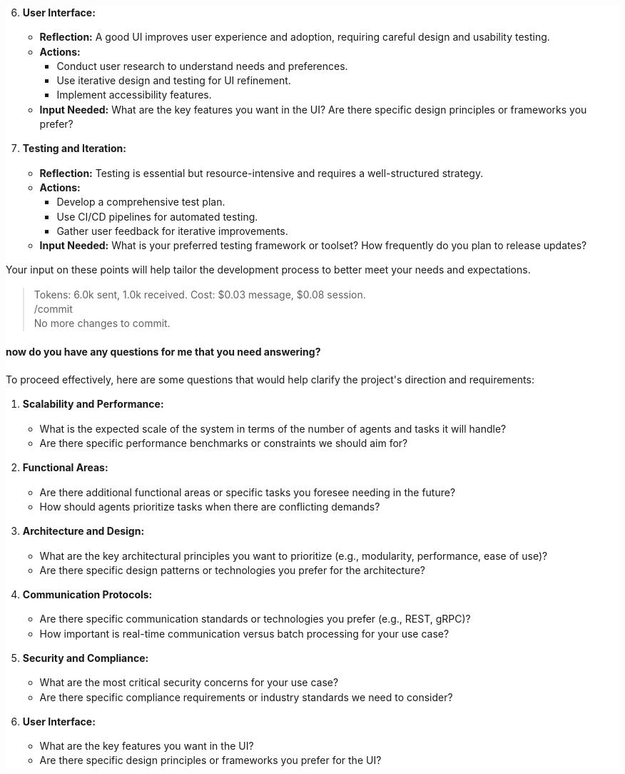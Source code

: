 6. **User Interface:**
   - **Reflection:** A good UI improves user experience and adoption, requiring careful design and usability testing.
   - **Actions:**
     - Conduct user research to understand needs and preferences.
     - Use iterative design and testing for UI refinement.
     - Implement accessibility features.
   - **Input Needed:** What are the key features you want in the UI? Are there specific design principles or frameworks you prefer?

7. **Testing and Iteration:**
   - **Reflection:** Testing is essential but resource-intensive and requires a well-structured strategy.
   - **Actions:**
     - Develop a comprehensive test plan.
     - Use CI/CD pipelines for automated testing.
     - Gather user feedback for iterative improvements.
   - **Input Needed:** What is your preferred testing framework or toolset? How frequently do you plan to release updates?

Your input on these points will help tailor the development process to better meet your needs and expectations.

> Tokens: 6.0k sent, 1.0k received. Cost: $0.03 message, $0.08 session.  
> /commit  
> No more changes to commit.  

#### now do you have any questions for me that you need answering?  
To proceed effectively, here are some questions that would help clarify the project's direction and requirements:

1. **Scalability and Performance:**
   - What is the expected scale of the system in terms of the number of agents and tasks it will handle?
   - Are there specific performance benchmarks or constraints we should aim for?

2. **Functional Areas:**
   - Are there additional functional areas or specific tasks you foresee needing in the future?
   - How should agents prioritize tasks when there are conflicting demands?

3. **Architecture and Design:**
   - What are the key architectural principles you want to prioritize (e.g., modularity, performance, ease of use)?
   - Are there specific design patterns or technologies you prefer for the architecture?

4. **Communication Protocols:**
   - Are there specific communication standards or technologies you prefer (e.g., REST, gRPC)?
   - How important is real-time communication versus batch processing for your use case?

5. **Security and Compliance:**
   - What are the most critical security concerns for your use case?
   - Are there specific compliance requirements or industry standards we need to consider?

6. **User Interface:**
   - What are the key features you want in the UI?
   - Are there specific design principles or frameworks you prefer for the UI?
